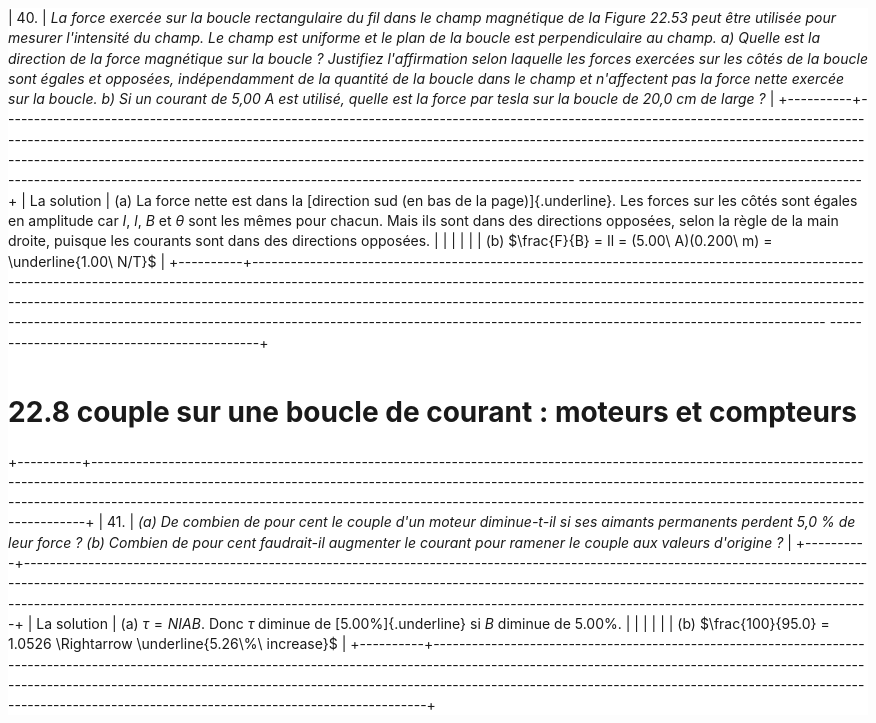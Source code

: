 | 40\.     | *La force exercée sur la boucle rectangulaire du fil dans le champ magnétique de la Figure 22.53 peut être utilisée pour mesurer l'intensité du champ. Le champ est uniforme et le plan de la boucle est perpendiculaire au champ. a) Quelle est la direction de la force magnétique sur la boucle ? Justifiez l'affirmation selon laquelle les forces exercées sur les côtés de la boucle sont égales et opposées, indépendamment de la quantité de la boucle dans le champ et n'affectent pas la force nette exercée sur la boucle. b) Si un courant de 5,00 A est utilisé, quelle est la force par tesla sur la boucle de 20,0 cm de large ?* |
+----------+-------------------------------------------------------------------------------------------------------------------------------------------------------------------------------------------------------------------------------------------------------------------------------------------------------------------------------------------------------------------------------------------------------------------------------------------------------------------------------------------------------- --------------------------------------------+
| La solution | \(a\) La force nette est dans la [direction sud (en bas de la page)]{.underline}. Les forces sur les côtés sont égales en amplitude car $I$, $l$, $B$ et $\theta$ sont les mêmes pour chacun. Mais ils sont dans des directions opposées, selon la règle de la main droite, puisque les courants sont dans des directions opposées.                                                                                                                                                                                                                                              |
|          |                                                                                                                                                                                                                                                                                                                                                                                                                                                                                                                                                    |
|          | \(b\) $\frac{F}{B} = Il = (5.00\ A)(0.200\ m) = \underline{1.00\ N/T}$                                                                                                                                                                                                                                                                                                                                                                                                                                                                             |
+----------+-------------------------------------------------------------------------------------------------------------------------------------------------------------------------------------------------------------------------------------------------------------------------------------------------------------------------------------------------------------------------------------------------------------------------------------------------------------------------------------------------------- --------------------------------------------+

# 22.8 couple sur une boucle de courant : moteurs et compteurs

+----------+--------------------------------------------------------------------------------------------------------------------------------------------------------------------------------------------------------------------------------------------------------------------------------------------------------------------------------------------------------------------------------------------------------------+
| 41\.     | *(a) De combien de pour cent le couple d'un moteur diminue-t-il si ses aimants permanents perdent 5,0 % de leur force ? (b) Combien de pour cent faudrait-il augmenter le courant pour ramener le couple aux valeurs d'origine ?* |
+----------+--------------------------------------------------------------------------------------------------------------------------------------------------------------------------------------------------------------------------------------------------------------------------------------------------------------------------------------------------------------------------------------------------------------+
| La solution | \(a\) $\tau = NIAB.$ Donc $\tau$ diminue de [5.00%]{.underline} si *B* diminue de 5.00%.                                                                                                                                                                                                                                                                                                                   |
|          |                                                                                                                                                                                                                                                                                                                                                                                                              |
|          | \(b\) $\frac{100}{95.0} = 1.0526 \Rightarrow \underline{5.26\%\ increase}$ |
+----------+--------------------------------------------------------------------------------------------------------------------------------------------------------------------------------------------------------------------------------------------------------------------------------------------------------------------------------------------------------------------------------------------------------------+
